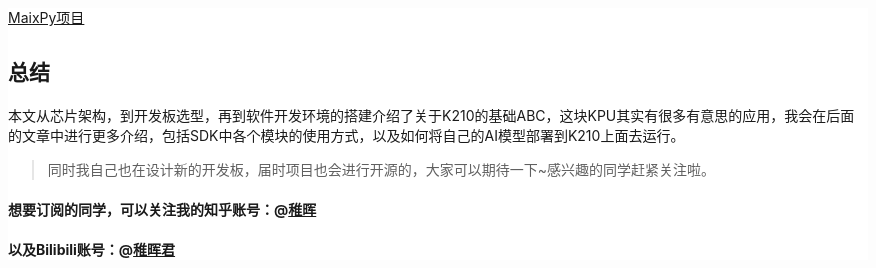 [MaixPy项目](https://maixpy.sipeed.com/zh/)

## 总结

本文从芯片架构，到开发板选型，再到软件开发环境的搭建介绍了关于K210的基础ABC，这块KPU其实有很多有意思的应用，我会在后面的文章中进行更多介绍，包括SDK中各个模块的使用方式，以及如何将自己的AI模型部署到K210上面去运行。

> 同时我自己也在设计新的开发板，届时项目也会进行开源的，大家可以期待一下~感兴趣的同学赶紧关注啦。

#### 想要订阅的同学，可以关注我的知乎账号：@[稚晖](https://www.zhihu.com/people/zhi-hui-64-54/activities)

#### 以及Bilibili账号：@[稚晖君](https://space.bilibili.com/20259914)

